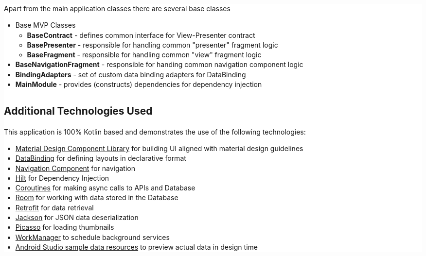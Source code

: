 Apart from the main application classes there are several base classes
* Base MVP Classes
    * **BaseContract** - defines common interface for View-Presenter contract
    * **BasePresenter** - responsible for handling common "presenter" fragment logic
    * **BaseFragment** - responsible for handling common "view" fragment logic
* **BaseNavigationFragment** - responsible for handing common navigation component logic
* **BindingAdapters** - set of custom data binding adapters for DataBinding
* **MainModule** - provides (constructs) dependencies for dependency injection

## Additional Technologies Used

This application is 100% Kotlin based and demonstrates the use of the following technologies:
* [Material Design Component Library](https://material.io/develop/android) for building UI aligned with material design guidelines
* [DataBinding](https://developer.android.com/topic/libraries/data-binding) for defining layouts in declarative format
* [Navigation Component](https://developer.android.com/guide/navigation/navigation-getting-started) for navigation
* [Hilt](https://developer.android.com/training/dependency-injection/hilt-android) for Dependency Injection
* [Coroutines](https://developer.android.com/kotlin/coroutines) for making async calls to APIs and Database
* [Room](https://developer.android.com/training/data-storage/room) for working with data stored in the Database
* [Retrofit](https://square.github.io/retrofit/) for data retrieval
* [Jackson](https://github.com/FasterXML/jackson) for JSON data deserialization
* [Picasso](https://github.com/square/picasso) for loading thumbnails
* [WorkManager](https://developer.android.com/topic/libraries/architecture/workmanager) to schedule background services
* [Android Studio sample data resources](https://developer.android.com/studio/write/tool-attributes#toolssample_resources) to preview actual data in design time
